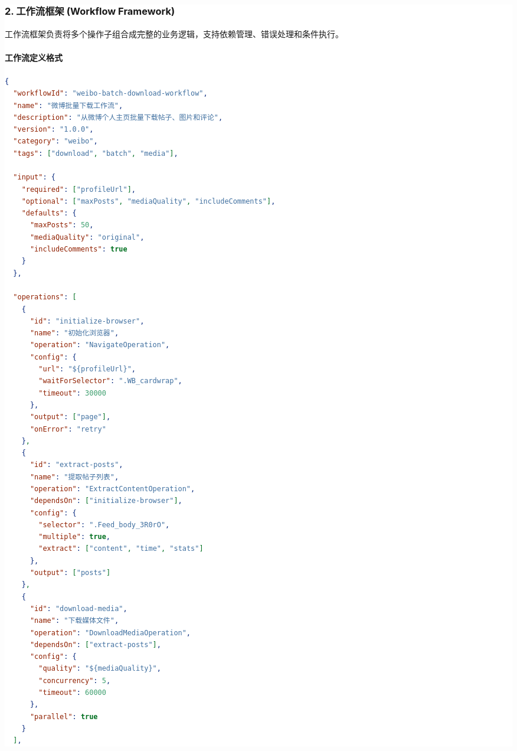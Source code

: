 ### 2. 工作流框架 (Workflow Framework)

工作流框架负责将多个操作子组合成完整的业务逻辑，支持依赖管理、错误处理和条件执行。

#### 工作流定义格式

```json
{
  "workflowId": "weibo-batch-download-workflow",
  "name": "微博批量下载工作流",
  "description": "从微博个人主页批量下载帖子、图片和评论",
  "version": "1.0.0",
  "category": "weibo",
  "tags": ["download", "batch", "media"],

  "input": {
    "required": ["profileUrl"],
    "optional": ["maxPosts", "mediaQuality", "includeComments"],
    "defaults": {
      "maxPosts": 50,
      "mediaQuality": "original",
      "includeComments": true
    }
  },

  "operations": [
    {
      "id": "initialize-browser",
      "name": "初始化浏览器",
      "operation": "NavigateOperation",
      "config": {
        "url": "${profileUrl}",
        "waitForSelector": ".WB_cardwrap",
        "timeout": 30000
      },
      "output": ["page"],
      "onError": "retry"
    },
    {
      "id": "extract-posts",
      "name": "提取帖子列表",
      "operation": "ExtractContentOperation",
      "dependsOn": ["initialize-browser"],
      "config": {
        "selector": ".Feed_body_3R0rO",
        "multiple": true,
        "extract": ["content", "time", "stats"]
      },
      "output": ["posts"]
    },
    {
      "id": "download-media",
      "name": "下载媒体文件",
      "operation": "DownloadMediaOperation",
      "dependsOn": ["extract-posts"],
      "config": {
        "quality": "${mediaQuality}",
        "concurrency": 5,
        "timeout": 60000
      },
      "parallel": true
    }
  ],

```
